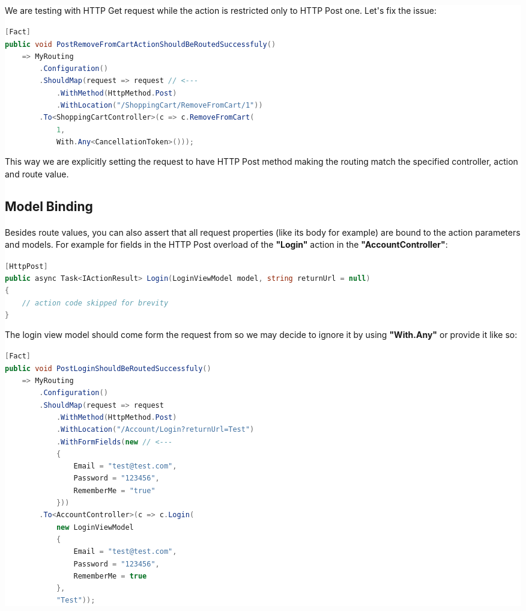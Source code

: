 We are testing with HTTP Get request while the action is restricted only to HTTP Post one. Let's fix the issue:

```c#
[Fact]
public void PostRemoveFromCartActionShouldBeRoutedSuccessfuly()
	=> MyRouting
		.Configuration()
		.ShouldMap(request => request // <---
			.WithMethod(HttpMethod.Post)
			.WithLocation("/ShoppingCart/RemoveFromCart/1"))
		.To<ShoppingCartController>(c => c.RemoveFromCart(
			1,
			With.Any<CancellationToken>()));
```

This way we are explicitly setting the request to have HTTP Post method making the routing match the specified controller, action and route value.

## Model Binding

Besides route values, you can also assert that all request properties (like its body for example) are bound to the action parameters and models. For example for fields in the HTTP Post overload of the **"Login"** action in the **"AccountController"**:

```c#
[HttpPost]
public async Task<IActionResult> Login(LoginViewModel model, string returnUrl = null)
{
	// action code skipped for brevity
}
```

The login view model should come form the request from so we may decide to ignore it by using **"With.Any"** or provide it like so:

```c#
[Fact]
public void PostLoginShouldBeRoutedSuccessfuly()
    => MyRouting
        .Configuration()
        .ShouldMap(request => request
            .WithMethod(HttpMethod.Post)
            .WithLocation("/Account/Login?returnUrl=Test")
            .WithFormFields(new // <---
            {
                Email = "test@test.com",
                Password = "123456",
                RememberMe = "true"
            }))
        .To<AccountController>(c => c.Login(
            new LoginViewModel
            {
                Email = "test@test.com",
                Password = "123456",
                RememberMe = true
            },
            "Test"));
```
